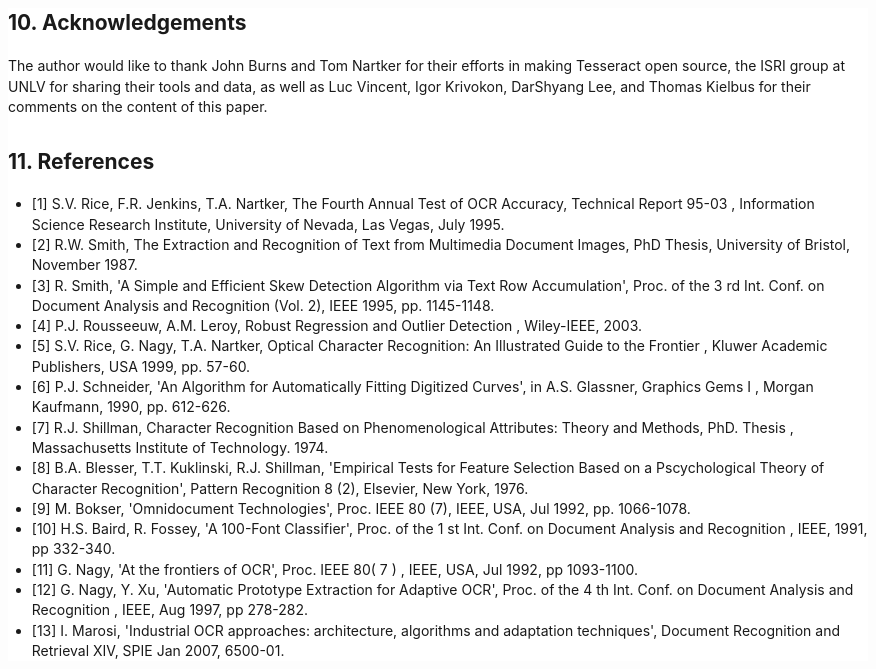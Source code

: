 ## 10. Acknowledgements

The author would like to thank John Burns and Tom Nartker  for  their  efforts  in  making  Tesseract  open source, the ISRI group at UNLV for sharing their tools and data, as well as Luc Vincent, Igor Krivokon, DarShyang Lee, and Thomas Kielbus for their comments on the content of this paper.

## 11. References

- [1] S.V. Rice, F.R. Jenkins, T.A. Nartker, The Fourth Annual Test of OCR Accuracy, Technical Report 95-03 , Information Science Research Institute, University of Nevada, Las Vegas, July 1995.
- [2] R.W. Smith, The Extraction and Recognition of Text from Multimedia  Document  Images, PhD  Thesis,  University  of Bristol, November 1987.
- [3]  R.  Smith,  'A  Simple  and  Efficient  Skew  Detection Algorithm via Text Row Accumulation', Proc. of the 3 rd Int. Conf. on Document Analysis and Recognition (Vol. 2), IEEE 1995, pp. 1145-1148.
- [4]  P.J.  Rousseeuw,  A.M.  Leroy, Robust  Regression  and Outlier Detection , Wiley-IEEE, 2003.
- [5]  S.V.  Rice,  G.  Nagy,  T.A.  Nartker, Optical  Character Recognition:  An  Illustrated  Guide  to  the  Frontier ,  Kluwer Academic Publishers, USA 1999, pp. 57-60.
- [6] P.J. Schneider, 'An Algorithm for Automatically Fitting Digitized Curves',  in A.S. Glassner, Graphics  Gems  I , Morgan Kaufmann, 1990, pp. 612-626.
- [7] R.J. Shillman, Character Recognition Based on Phenomenological  Attributes:  Theory  and  Methods, PhD. Thesis , Massachusetts Institute of Technology. 1974.
- [8]  B.A.  Blesser,  T.T.  Kuklinski,  R.J.  Shillman,  'Empirical Tests for Feature Selection Based  on a Pscychological Theory of Character Recognition', Pattern Recognition 8 (2), Elsevier, New York, 1976.
- [9]  M. Bokser, 'Omnidocument Technologies', Proc. IEEE 80 (7), IEEE, USA, Jul 1992, pp. 1066-1078.
- [10] H.S. Baird, R. Fossey, 'A 100-Font Classifier', Proc. of the  1 st Int.  Conf.  on  Document  Analysis  and  Recognition , IEEE, 1991, pp 332-340.
- [11] G. Nagy, 'At the frontiers of OCR', Proc. IEEE 80( 7 ) , IEEE, USA, Jul 1992, pp 1093-1100.
- [12]  G.  Nagy,  Y.  Xu,  'Automatic  Prototype  Extraction  for Adaptive  OCR', Proc.  of  the  4 th Int.  Conf.  on  Document Analysis and Recognition , IEEE, Aug 1997, pp 278-282.
- [13]  I.  Marosi,  'Industrial  OCR  approaches:  architecture, algorithms and adaptation techniques', Document Recognition and Retrieval XIV, SPIE Jan 2007,  6500-01.